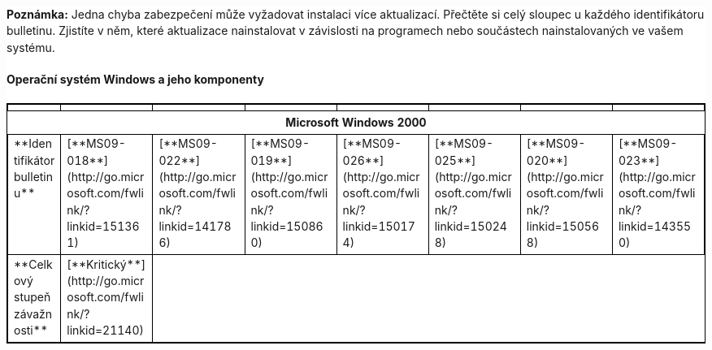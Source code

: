 **Poznámka:** Jedna chyba zabezpečení může vyžadovat instalaci více aktualizací. Přečtěte si celý sloupec u každého identifikátoru bulletinu. Zjistíte v něm, které aktualizace nainstalovat v závislosti na programech nebo součástech nainstalovaných ve vašem systému.
  
#### Operační systém Windows a jeho komponenty

 
<table style="border:1px solid black;">
<tr class="thead">
<th style="border:1px solid black;" >
</th>
<th style="border:1px solid black;" >
</th>
<th style="border:1px solid black;" >
</th>
<th style="border:1px solid black;" >
</th>
<th style="border:1px solid black;" >
</th>
<th style="border:1px solid black;" >
</th>
<th style="border:1px solid black;" >
</th>
<th style="border:1px solid black;" >
</th>
</tr>
<tr>
<th colspan="8">
Microsoft Windows 2000  
</th>
</tr>
<tr>
<td style="border:1px solid black;">
**Identifikátor bulletinu**
</td>
<td style="border:1px solid black;">
[**MS09-018**](http://go.microsoft.com/fwlink/?linkid=151361)
</td>
<td style="border:1px solid black;">
[**MS09-022**](http://go.microsoft.com/fwlink/?linkid=141786)
</td>
<td style="border:1px solid black;">
[**MS09-019**](http://go.microsoft.com/fwlink/?linkid=150860)
</td>
<td style="border:1px solid black;">
[**MS09-026**](http://go.microsoft.com/fwlink/?linkid=150174)
</td>
<td style="border:1px solid black;">
[**MS09-025**](http://go.microsoft.com/fwlink/?linkid=150248)
</td>
<td style="border:1px solid black;">
[**MS09-020**](http://go.microsoft.com/fwlink/?linkid=150568)
</td>
<td style="border:1px solid black;">
[**MS09-023**](http://go.microsoft.com/fwlink/?linkid=143550)
</td>
</tr>
<tr class="alternateRow">
<td style="border:1px solid black;">
**Celkový stupeň závažnosti**
</td>
<td style="border:1px solid black;">
[**Kritický**](http://go.microsoft.com/fwlink/?linkid=21140)
</td>
